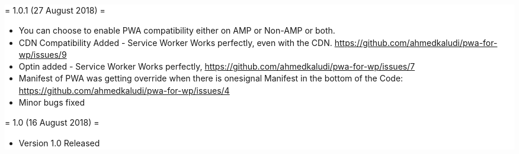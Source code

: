 = 1.0.1 (27 August 2018) =
* You can choose to enable PWA compatibility either on AMP or Non-AMP or both.
* CDN Compatibility Added - Service Worker Works perfectly, even with the CDN. https://github.com/ahmedkaludi/pwa-for-wp/issues/9
* Optin added - Service Worker Works perfectly, https://github.com/ahmedkaludi/pwa-for-wp/issues/7
* Manifest of PWA was getting override when there is onesignal Manifest in the bottom of the Code: https://github.com/ahmedkaludi/pwa-for-wp/issues/4
* Minor bugs fixed

= 1.0 (16 August 2018) =
* Version 1.0 Released